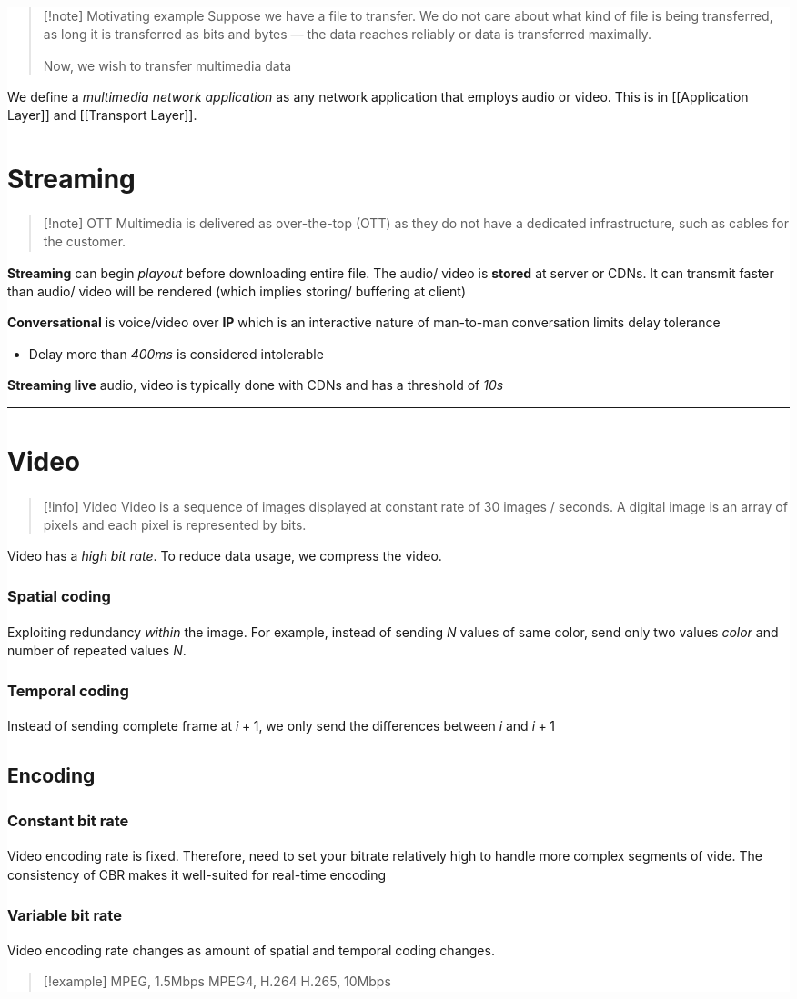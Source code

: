 >[!note] Motivating example
>Suppose we have a file to transfer. We do not care about what kind of file is being transferred, as long it is transferred as bits and bytes — the data reaches reliably or data is transferred maximally.
>
>Now, we wish to transfer multimedia data

We define a *multimedia network application* as any network application that employs audio or video. This is in [[Application Layer]] and [[Transport Layer]].

# Streaming 
>[!note] OTT
>Multimedia is delivered as over-the-top (OTT) as they do not have a dedicated infrastructure, such as cables for the customer.

**Streaming** can begin *playout* before downloading entire file. The audio/ video is **stored** at server or CDNs. It can transmit faster than audio/ video will be rendered (which implies storing/ buffering at client)

**Conversational** is voice/video over **IP** which is an interactive nature of man-to-man conversation limits delay tolerance
- Delay more than *400ms* is considered intolerable

**Streaming live** audio, video is typically done with CDNs and has a threshold of *10s*

---

# Video
>[!info] Video
>Video is a sequence of images displayed at constant rate of 30 images / seconds. A digital image is an array of pixels and each pixel is represented by bits.

Video has a *high bit rate*. To reduce data usage, we compress the video.

### Spatial coding
Exploiting redundancy *within* the image. For example, instead of sending $N$ values of same color, send only two values *color* and number of repeated values $N$.

### Temporal coding
Instead of sending complete frame at $i + 1$, we only send the differences between $i$ and $i + 1$

## Encoding
### Constant bit rate
Video encoding rate is fixed. Therefore, need to set your bitrate relatively high to handle more complex segments of vide. The consistency of CBR makes it well-suited for real-time encoding
### Variable bit rate
Video encoding rate changes as amount of spatial and temporal coding changes.

>[!example]
>MPEG, 1.5Mbps
>MPEG4, H.264
>H.265, 10Mbps

